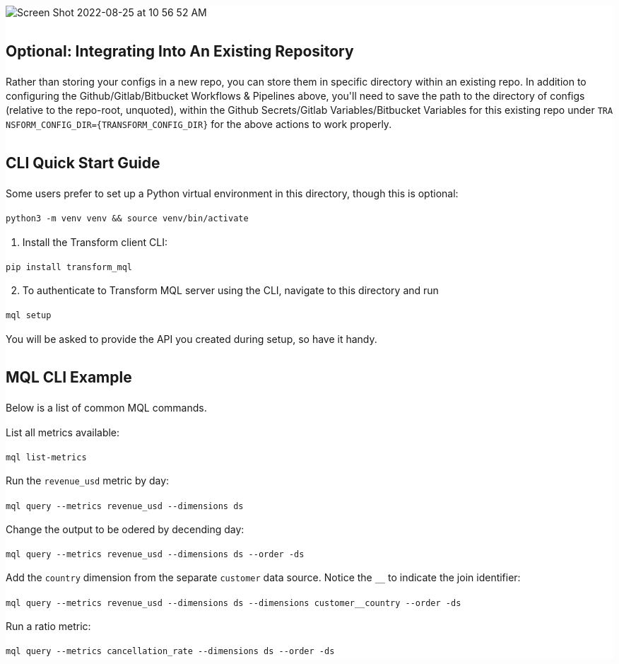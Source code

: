 <img width="1782" alt="Screen Shot 2022-08-25 at 10 56 52 AM" src="https://user-images.githubusercontent.com/48079901/186736411-a3dde080-5aae-4dcb-b609-8cb5b697bdd4.png">

## Optional: Integrating Into An Existing Repository

Rather than storing your configs in a new repo, you can store them in specific directory within an existing repo. In addition to configuring the Github/Gitlab/Bitbucket Workflows & Pipelines above, you'll need to save the path to the directory of configs (relative to the repo-root, unquoted), within the Github Secrets/Gitlab Variables/Bitbucket Variables for this existing repo under `TRANSFORM_CONFIG_DIR={TRANSFORM_CONFIG_DIR}` for the above actions to work properly.

## CLI Quick Start Guide

Some users prefer to set up a Python virtual environment in this directory, though this is optional:
```
python3 -m venv venv && source venv/bin/activate
```

1. Install the Transform client CLI:
```
pip install transform_mql
```

2. To authenticate to Transform MQL server using the CLI, navigate to this directory and run
```
mql setup
```
You will be asked to provide the API you created during setup, so have it handy.
## MQL CLI Example
Below is a list of common MQL commands.

List all metrics available:
```
mql list-metrics
```

Run the `revenue_usd` metric by day:
```
mql query --metrics revenue_usd --dimensions ds
```

Change the output to be odered by decending day:
```
mql query --metrics revenue_usd --dimensions ds --order -ds
```

Add the `country` dimension from the separate `customer` data source. Notice the `__` to indicate the join identifier:
```
mql query --metrics revenue_usd --dimensions ds --dimensions customer__country --order -ds
```

Run a ratio metric:
```
mql query --metrics cancellation_rate --dimensions ds --order -ds
